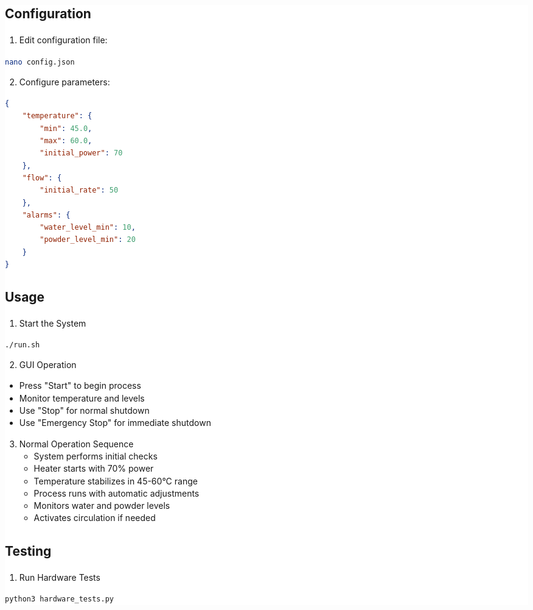 ## Configuration

1. Edit configuration file:
```bash
nano config.json
```

2. Configure parameters:
```json
{
    "temperature": {
        "min": 45.0,
        "max": 60.0,
        "initial_power": 70
    },
    "flow": {
        "initial_rate": 50
    },
    "alarms": {
        "water_level_min": 10,
        "powder_level_min": 20
    }
}
```

## Usage

1. Start the System
```bash
./run.sh
```

2. GUI Operation
- Press "Start" to begin process
- Monitor temperature and levels
- Use "Stop" for normal shutdown
- Use "Emergency Stop" for immediate shutdown

3. Normal Operation Sequence
   - System performs initial checks
   - Heater starts with 70% power
   - Temperature stabilizes in 45-60°C range
   - Process runs with automatic adjustments
   - Monitors water and powder levels
   - Activates circulation if needed

## Testing

1. Run Hardware Tests
```bash
python3 hardware_tests.py
```
